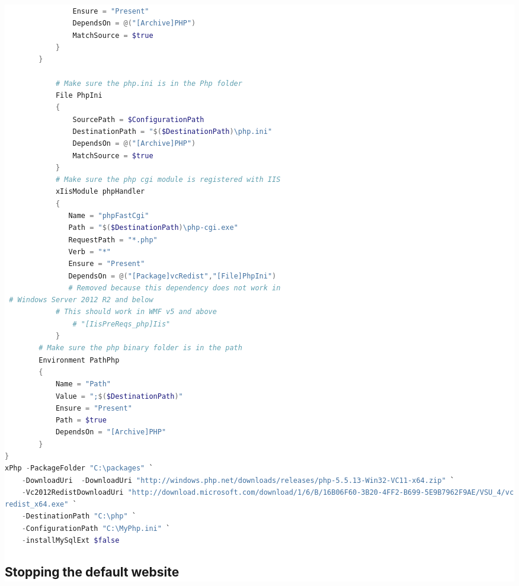 ```powershell
                Ensure = "Present"
                DependsOn = @("[Archive]PHP")
                MatchSource = $true
            }
        }

            # Make sure the php.ini is in the Php folder
            File PhpIni
            {
                SourcePath = $ConfigurationPath
                DestinationPath = "$($DestinationPath)\php.ini"
                DependsOn = @("[Archive]PHP")
                MatchSource = $true
            }
            # Make sure the php cgi module is registered with IIS
            xIisModule phpHandler
            {
               Name = "phpFastCgi"
               Path = "$($DestinationPath)\php-cgi.exe"
               RequestPath = "*.php"
               Verb = "*"
               Ensure = "Present"
               DependsOn = @("[Package]vcRedist","[File]PhpIni") 
               # Removed because this dependency does not work in 
 # Windows Server 2012 R2 and below
            # This should work in WMF v5 and above
                # "[IisPreReqs_php]Iis" 
            }
        # Make sure the php binary folder is in the path
        Environment PathPhp
        {
            Name = "Path"
            Value = ";$($DestinationPath)"
            Ensure = "Present"
            Path = $true
            DependsOn = "[Archive]PHP"
        }
}
xPhp -PackageFolder "C:\packages" `
    -DownloadUri  -DownloadUri "http://windows.php.net/downloads/releases/php-5.5.13-Win32-VC11-x64.zip" `
    -Vc2012RedistDownloadUri "http://download.microsoft.com/download/1/6/B/16B06F60-3B20-4FF2-B699-5E9B7962F9AE/VSU_4/vcredist_x64.exe" `
    -DestinationPath "C:\php" `
    -ConfigurationPath "C:\MyPhp.ini" `
    -installMySqlExt $false
```

## Stopping the default website
